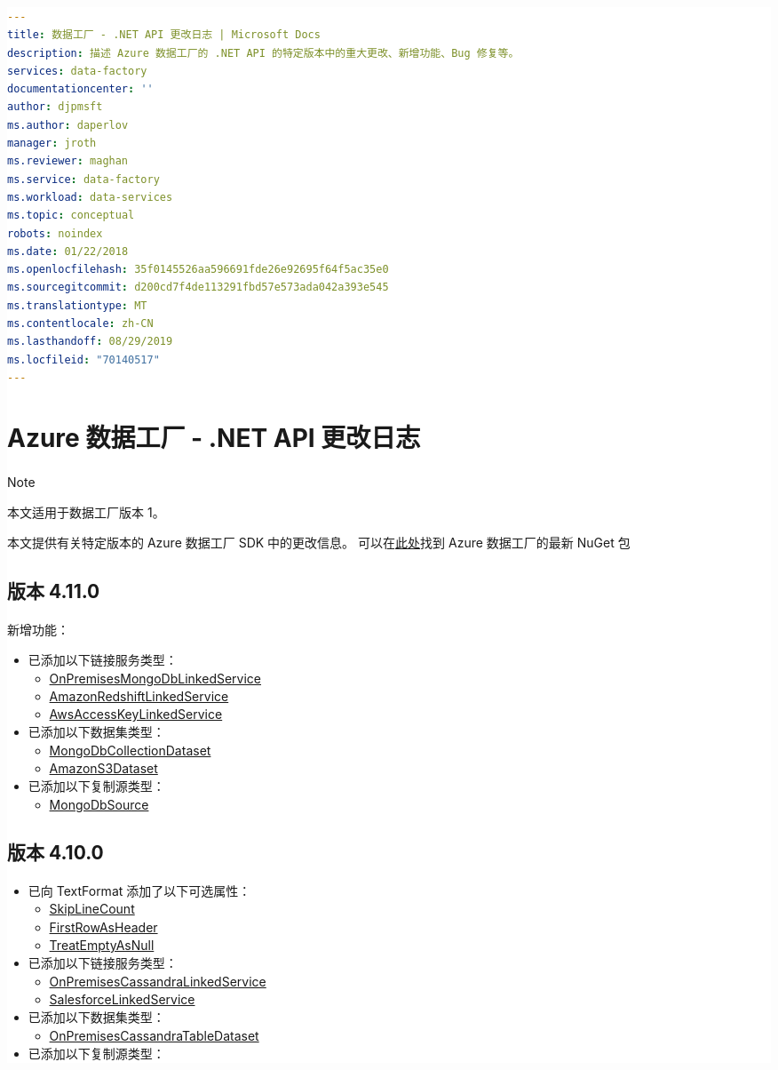 ```yaml
---
title: 数据工厂 - .NET API 更改日志 | Microsoft Docs
description: 描述 Azure 数据工厂的 .NET API 的特定版本中的重大更改、新增功能、Bug 修复等。
services: data-factory
documentationcenter: ''
author: djpmsft
ms.author: daperlov
manager: jroth
ms.reviewer: maghan
ms.service: data-factory
ms.workload: data-services
ms.topic: conceptual
robots: noindex
ms.date: 01/22/2018
ms.openlocfilehash: 35f0145526aa596691fde26e92695f64f5ac35e0
ms.sourcegitcommit: d200cd7f4de113291fbd57e573ada042a393e545
ms.translationtype: MT
ms.contentlocale: zh-CN
ms.lasthandoff: 08/29/2019
ms.locfileid: "70140517"
---
```

# <a name="azure-data-factory---net-api-change-log"></a>Azure 数据工厂 - .NET API 更改日志
> [!NOTE]
> 本文适用于数据工厂版本 1。 

本文提供有关特定版本的 Azure 数据工厂 SDK 中的更改信息。 可以在[此处](https://www.nuget.org/packages/Microsoft.Azure.Management.DataFactories)找到 Azure 数据工厂的最新 NuGet 包

## <a name="version-4110"></a>版本 4.11.0
新增功能：

* 已添加以下链接服务类型：
  * [OnPremisesMongoDbLinkedService](https://msdn.microsoft.com/library/mt765129.aspx)
  * [AmazonRedshiftLinkedService](https://msdn.microsoft.com/library/mt765121.aspx)
  * [AwsAccessKeyLinkedService](https://msdn.microsoft.com/library/mt765144.aspx)
* 已添加以下数据集类型：
  * [MongoDbCollectionDataset](https://msdn.microsoft.com/library/mt765145.aspx)
  * [AmazonS3Dataset](https://msdn.microsoft.com/library/mt765112.aspx)
* 已添加以下复制源类型：
  * [MongoDbSource](https://msdn.microsoft.com/library/mt765123.aspx)

## <a name="version-4100"></a>版本 4.10.0
* 已向 TextFormat 添加了以下可选属性：
  * [SkipLineCount](https://msdn.microsoft.com/library/azure/microsoft.azure.management.datafactories.models.textformat.skiplinecount.aspx)
  * [FirstRowAsHeader](https://msdn.microsoft.com/library/azure/microsoft.azure.management.datafactories.models.textformat.firstrowasheader.aspx)
  * [TreatEmptyAsNull](https://msdn.microsoft.com/library/azure/microsoft.azure.management.datafactories.models.textformat.treatemptyasnull.aspx)
* 已添加以下链接服务类型：
  * [OnPremisesCassandraLinkedService](https://msdn.microsoft.com/library/azure/microsoft.azure.management.datafactories.models.onpremisescassandralinkedservice.aspx)
  * [SalesforceLinkedService](https://msdn.microsoft.com/library/azure/microsoft.azure.management.datafactories.models.salesforcelinkedservice.aspx)
* 已添加以下数据集类型：
  * [OnPremisesCassandraTableDataset](https://msdn.microsoft.com/library/azure/microsoft.azure.management.datafactories.models.onpremisescassandratabledataset.aspx)
* 已添加以下复制源类型：